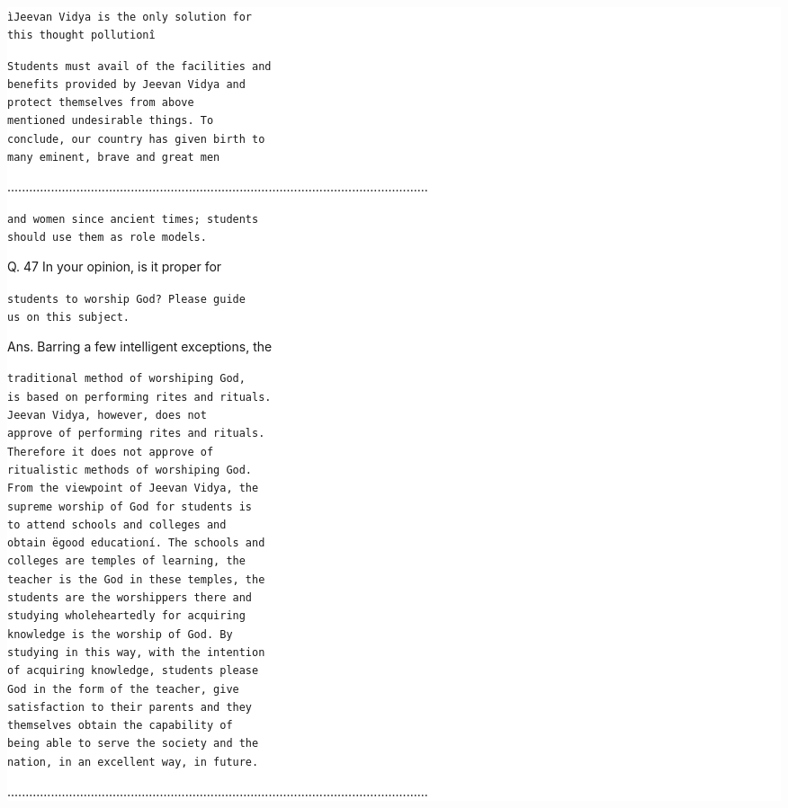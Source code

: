 ```
ìJeevan Vidya is the only solution for
this thought pollutionî
```
```
Students must avail of the facilities and
benefits provided by Jeevan Vidya and
protect themselves from above
mentioned undesirable things. To
conclude, our country has given birth to
many eminent, brave and great men
```

....................................................................................................................

```
and women since ancient times; students
should use them as role models.
```
Q. 47 In your opinion, is it proper for

```
students to worship God? Please guide
us on this subject.
```
Ans. Barring a few intelligent exceptions, the

```
traditional method of worshiping God,
is based on performing rites and rituals.
Jeevan Vidya, however, does not
approve of performing rites and rituals.
Therefore it does not approve of
ritualistic methods of worshiping God.
From the viewpoint of Jeevan Vidya, the
supreme worship of God for students is
to attend schools and colleges and
obtain ëgood educationí. The schools and
colleges are temples of learning, the
teacher is the God in these temples, the
students are the worshippers there and
studying wholeheartedly for acquiring
knowledge is the worship of God. By
studying in this way, with the intention
of acquiring knowledge, students please
God in the form of the teacher, give
satisfaction to their parents and they
themselves obtain the capability of
being able to serve the society and the
nation, in an excellent way, in future.
```

....................................................................................................................
